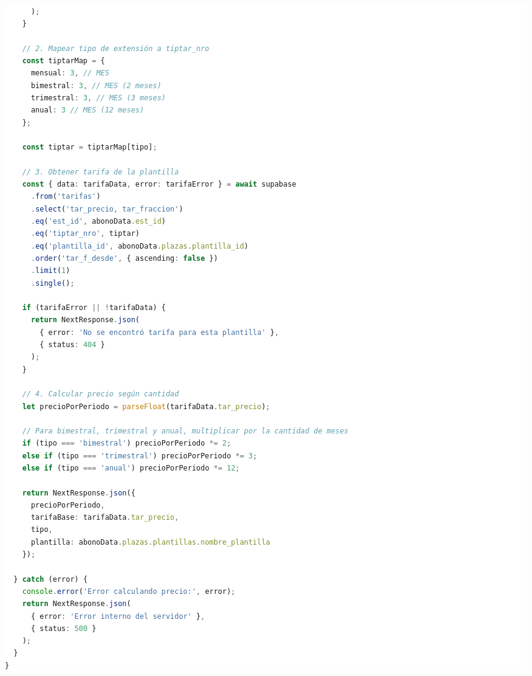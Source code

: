 ```typescript
      );
    }

    // 2. Mapear tipo de extensión a tiptar_nro
    const tiptarMap = {
      mensual: 3, // MES
      bimestral: 3, // MES (2 meses)
      trimestral: 3, // MES (3 meses)
      anual: 3 // MES (12 meses)
    };

    const tiptar = tiptarMap[tipo];

    // 3. Obtener tarifa de la plantilla
    const { data: tarifaData, error: tarifaError } = await supabase
      .from('tarifas')
      .select('tar_precio, tar_fraccion')
      .eq('est_id', abonoData.est_id)
      .eq('tiptar_nro', tiptar)
      .eq('plantilla_id', abonoData.plazas.plantilla_id)
      .order('tar_f_desde', { ascending: false })
      .limit(1)
      .single();

    if (tarifaError || !tarifaData) {
      return NextResponse.json(
        { error: 'No se encontró tarifa para esta plantilla' },
        { status: 404 }
      );
    }

    // 4. Calcular precio según cantidad
    let precioPorPeriodo = parseFloat(tarifaData.tar_precio);

    // Para bimestral, trimestral y anual, multiplicar por la cantidad de meses
    if (tipo === 'bimestral') precioPorPeriodo *= 2;
    else if (tipo === 'trimestral') precioPorPeriodo *= 3;
    else if (tipo === 'anual') precioPorPeriodo *= 12;

    return NextResponse.json({
      precioPorPeriodo,
      tarifaBase: tarifaData.tar_precio,
      tipo,
      plantilla: abonoData.plazas.plantillas.nombre_plantilla
    });

  } catch (error) {
    console.error('Error calculando precio:', error);
    return NextResponse.json(
      { error: 'Error interno del servidor' },
      { status: 500 }
    );
  }
}
```
